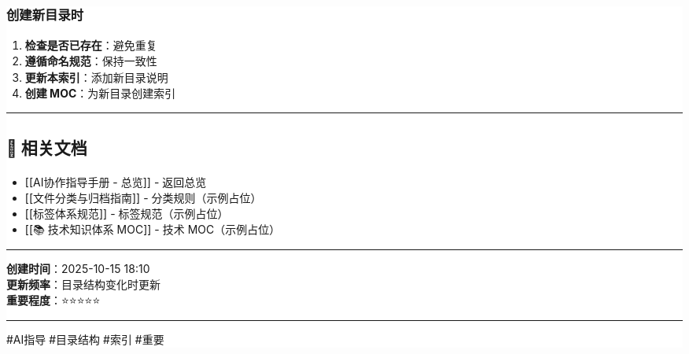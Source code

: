 ### 创建新目录时

1. **检查是否已存在**：避免重复
2. **遵循命名规范**：保持一致性
3. **更新本索引**：添加新目录说明
4. **创建 MOC**：为新目录创建索引

---

## 🔗 相关文档

- [[AI协作指导手册 - 总览]] - 返回总览
- [[文件分类与归档指南]] - 分类规则（示例占位）
- [[标签体系规范]] - 标签规范（示例占位）
- [[📚 技术知识体系 MOC]] - 技术 MOC（示例占位）

---

**创建时间**：2025-10-15 18:10  
**更新频率**：目录结构变化时更新  
**重要程度**：⭐⭐⭐⭐⭐

---

#AI指导 #目录结构 #索引 #重要